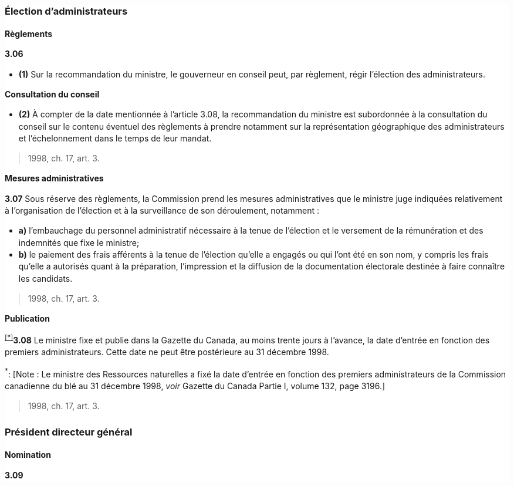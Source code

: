 



### Élection d’administrateurs



**Règlements**

**3.06** 

- **(1)** Sur la recommandation du ministre, le gouverneur en conseil peut, par règlement, régir l’élection des administrateurs.

**Consultation du conseil**

- **(2)** À compter de la date mentionnée à l’article 3.08, la recommandation du ministre est subordonnée à la consultation du conseil sur le contenu éventuel des règlements à prendre notamment sur la représentation géographique des administrateurs et l’échelonnement dans le temps de leur mandat.
> 1998, ch. 17, art. 3.





**Mesures administratives**

**3.07** Sous réserve des règlements, la Commission prend les mesures administratives que le ministre juge indiquées relativement à l’organisation de l’élection et à la surveillance de son déroulement, notamment :
- **a)** l’embauchage du personnel administratif nécessaire à la tenue de l’élection et le versement de la rémunération et des indemnités que fixe le ministre;
- **b)** le paiement des frais afférents à la tenue de l’élection qu’elle a engagés ou qui l’ont été en son nom, y compris les frais qu’elle a autorisés quant à la préparation, l’impression et la diffusion de la documentation électorale destinée à faire connaître les candidats.
> 1998, ch. 17, art. 3.





**Publication**

<sup><a href='#C-24_fr_1'>[*]</a></sup>**3.08** Le ministre fixe et publie dans la Gazette du Canada, au moins trente jours à l’avance, la date d’entrée en fonction des premiers administrateurs. Cette date ne peut être postérieure au 31 décembre 1998.

<a name='C-24_fr_1'><sup>*</sup></a>: [Note : Le ministre des Ressources naturelles a fixé la date d’entrée en fonction des premiers administrateurs de la Commission canadienne du blé au 31 décembre 1998, *voir* Gazette du Canada Partie I, volume 132, page 3196.]<br />
> 1998, ch. 17, art. 3.





### Président directeur général



**Nomination**

**3.09** 
